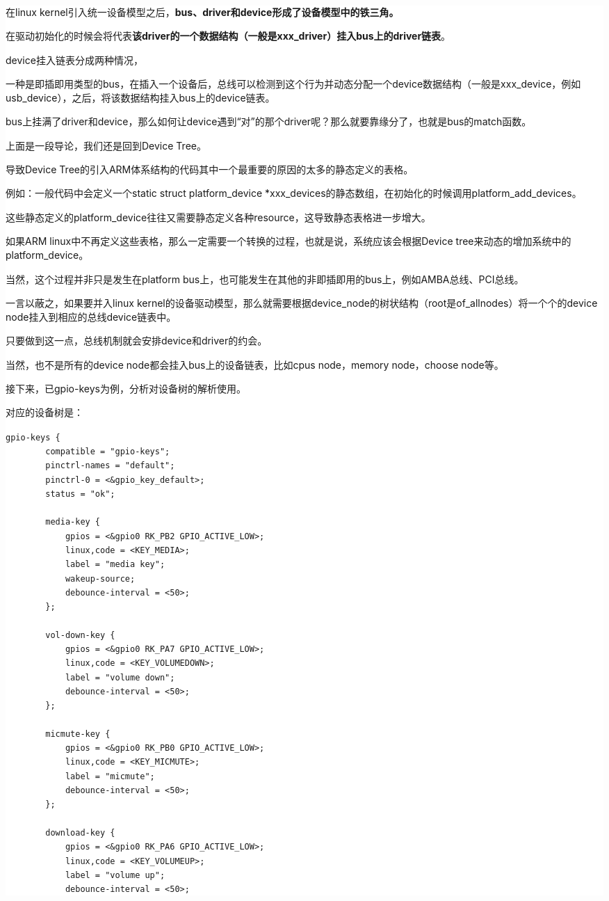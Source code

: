 在linux kernel引入统一设备模型之后，**bus、driver和device形成了设备模型中的铁三角。**

在驱动初始化的时候会将代表**该driver的一个数据结构（一般是xxx_driver）挂入bus上的driver链表**。

device挂入链表分成两种情况，

一种是即插即用类型的bus，在插入一个设备后，总线可以检测到这个行为并动态分配一个device数据结构（一般是xxx_device，例如usb_device），之后，将该数据结构挂入bus上的device链表。

bus上挂满了driver和device，那么如何让device遇到“对”的那个driver呢？那么就要靠缘分了，也就是bus的match函数。



上面是一段导论，我们还是回到Device Tree。

导致Device Tree的引入ARM体系结构的代码其中一个最重要的原因的太多的静态定义的表格。

例如：一般代码中会定义一个static struct platform_device *xxx_devices的静态数组，在初始化的时候调用platform_add_devices。

这些静态定义的platform_device往往又需要静态定义各种resource，这导致静态表格进一步增大。

如果ARM linux中不再定义这些表格，那么一定需要一个转换的过程，也就是说，系统应该会根据Device tree来动态的增加系统中的platform_device。

当然，这个过程并非只是发生在platform bus上，也可能发生在其他的非即插即用的bus上，例如AMBA总线、PCI总线。

一言以蔽之，如果要并入linux kernel的设备驱动模型，那么就需要根据device_node的树状结构（root是of_allnodes）将一个个的device node挂入到相应的总线device链表中。

只要做到这一点，总线机制就会安排device和driver的约会。



当然，也不是所有的device node都会挂入bus上的设备链表，比如cpus node，memory node，choose node等。



接下来，已gpio-keys为例，分析对设备树的解析使用。

对应的设备树是：

```
gpio-keys {
		compatible = "gpio-keys";
		pinctrl-names = "default";
		pinctrl-0 = <&gpio_key_default>;
		status = "ok";

		media-key {
			gpios = <&gpio0 RK_PB2 GPIO_ACTIVE_LOW>;
			linux,code = <KEY_MEDIA>;
			label = "media key";
			wakeup-source;
			debounce-interval = <50>;
		};

		vol-down-key {
			gpios = <&gpio0 RK_PA7 GPIO_ACTIVE_LOW>;
			linux,code = <KEY_VOLUMEDOWN>;
			label = "volume down";
			debounce-interval = <50>;
		};

		micmute-key {
			gpios = <&gpio0 RK_PB0 GPIO_ACTIVE_LOW>;
			linux,code = <KEY_MICMUTE>;
			label = "micmute";
			debounce-interval = <50>;
		};

		download-key {
			gpios = <&gpio0 RK_PA6 GPIO_ACTIVE_LOW>;
			linux,code = <KEY_VOLUMEUP>;
			label = "volume up";
			debounce-interval = <50>;
```